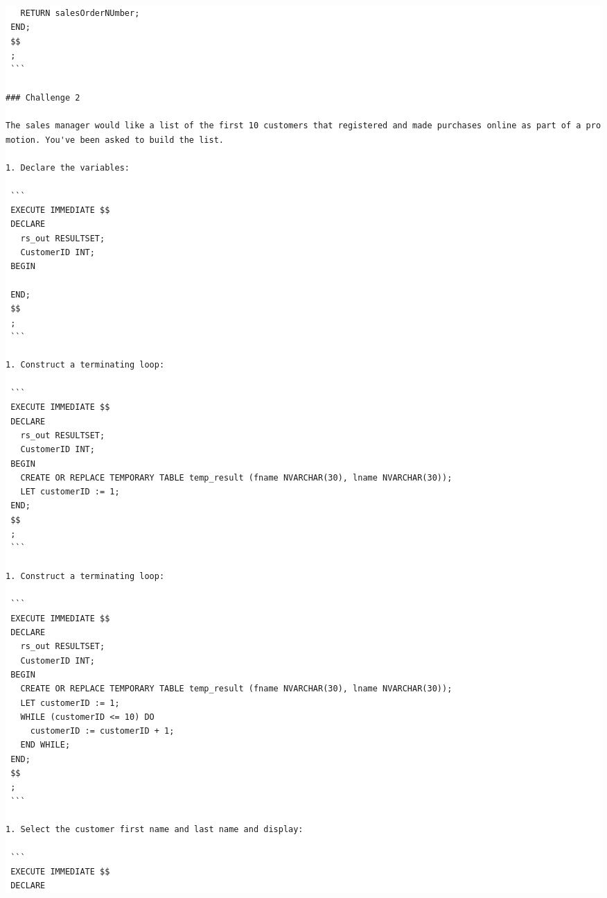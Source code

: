    ```
      RETURN salesOrderNUmber;
    END;
    $$
    ;
    ```

### Challenge 2

The sales manager would like a list of the first 10 customers that registered and made purchases online as part of a promotion. You've been asked to build the list.

1. Declare the variables:

    ```
    EXECUTE IMMEDIATE $$
    DECLARE 
      rs_out RESULTSET;
      CustomerID INT;
    BEGIN

    END;
    $$
    ;
    ```

1. Construct a terminating loop:

    ```
    EXECUTE IMMEDIATE $$
    DECLARE 
      rs_out RESULTSET;
      CustomerID INT;
    BEGIN
      CREATE OR REPLACE TEMPORARY TABLE temp_result (fname NVARCHAR(30), lname NVARCHAR(30));
      LET customerID := 1;
    END;
    $$
    ;
    ```

1. Construct a terminating loop:

    ```
    EXECUTE IMMEDIATE $$
    DECLARE 
      rs_out RESULTSET;
      CustomerID INT;
    BEGIN
      CREATE OR REPLACE TEMPORARY TABLE temp_result (fname NVARCHAR(30), lname NVARCHAR(30));
      LET customerID := 1;
      WHILE (customerID <= 10) DO
        customerID := customerID + 1;
      END WHILE;
    END;
    $$
    ;
    ```

1. Select the customer first name and last name and display:

    ```
    EXECUTE IMMEDIATE $$
    DECLARE 
   ```